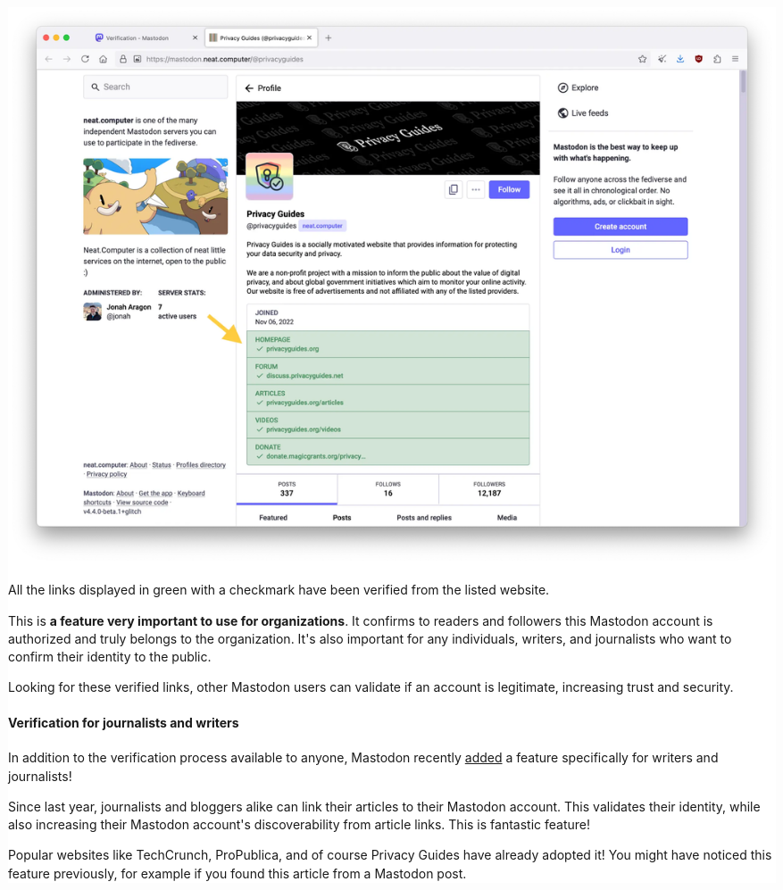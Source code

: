 ![Screenshot of the Privacy Guides Mastodon account's public page. The profile page shows multiple verified links in green with a checkmark on the left, including the official Privacy Guides website, forum, articles, videos, and donation pages.](../assets/images/mastodon-privacy-and-security/mastodon-verification-links.webp)

All the links displayed in green with a checkmark have been verified from the listed website.

This is **a feature very important to use for organizations**. It confirms to readers and followers this Mastodon account is authorized and truly belongs to the organization. It's also important for any individuals, writers, and journalists who want to confirm their identity to the public.

Looking for these verified links, other Mastodon users can validate if an account is legitimate, increasing trust and security.

#### Verification for journalists and writers

In addition to the verification process available to anyone, Mastodon recently [added](https://blog.joinmastodon.org/2024/07/highlighting-journalism-on-mastodon/) a feature specifically for writers and journalists!

Since last year, journalists and bloggers alike can link their articles to their Mastodon account. This validates their identity, while also increasing their Mastodon account's discoverability from article links. This is fantastic feature!

Popular websites like TechCrunch, ProPublica, and of course Privacy Guides have already adopted it! You might have noticed this feature previously, for example if you found this article from a Mastodon post.
